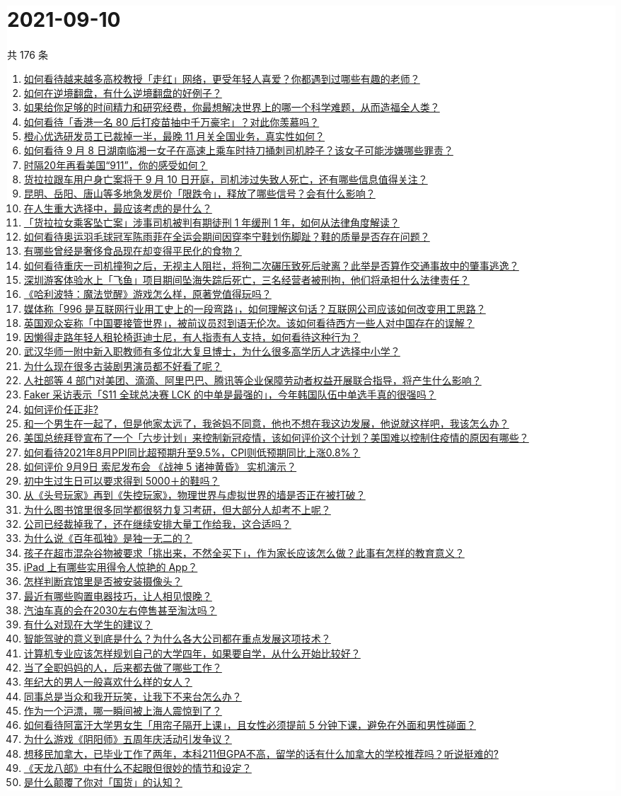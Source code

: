 # 2021-09-10

共 176 条




1. [如何看待越来越多高校教授「走红」网络，更受年轻人喜爱？你都遇到过哪些有趣的老师？](https://www.zhihu.com/question/485808612)
1. [如何在逆境翻盘，有什么逆境翻盘的好例子？](https://www.zhihu.com/question/21210517)
1. [如果给你足够的时间精力和研究经费，你最想解决世界上的哪一个科学难题，从而造福全人类？](https://www.zhihu.com/question/485476077)
1. [如何看待「香港一名 80 后打疫苗抽中千万豪宅」？对此你羡慕吗？](https://www.zhihu.com/question/485649037)
1. [橙心优选研发员工已裁掉一半，最晚 11 月关全国业务，真实性如何？](https://www.zhihu.com/question/485707327)
1. [如何看待 9 月 8
   日湖南临湘一女子在高速上乘车时持刀捅刺司机脖子？该女子可能涉嫌哪些罪责？](https://www.zhihu.com/question/485665305)
1. [时隔20年再看美国“911”，你的感受如何？](https://www.zhihu.com/question/485809453)
1. [货拉拉跟车用户身亡案将于 9 月 10
   日开庭，司机涉过失致人死亡，还有哪些信息值得关注？](https://www.zhihu.com/question/485551477)
1. [昆明、岳阳、唐山等多地急发房价「限跌令」，释放了哪些信号？会有什么影响？](https://www.zhihu.com/question/485706720)
1. [在人生重大选择中，最应该考虑的是什么？](https://www.zhihu.com/question/55195858)
1. [「货拉拉女乘客坠亡案」涉事司机被判有期徒刑 1 年缓刑 1
   年，如何从法律角度解读？](https://www.zhihu.com/question/486019001)
1. [如何看待奥运羽毛球冠军陈雨菲在全运会期间因穿李宁鞋划伤脚趾？鞋的质量是否存在问题？](https://www.zhihu.com/question/485972149)
1. [有哪些曾经是奢侈食品现在却变得平民化的食物？](https://www.zhihu.com/question/466302067)
1. [如何看待重庆一司机撞狗之后，无视主人阻拦，将狗二次碾压致死后驶离？此举是否算作交通事故中的肇事逃逸？](https://www.zhihu.com/question/485687712)
1. [深圳游客体验水上「飞鱼」项目期间坠海失踪后死亡，三名经营者被刑拘，他们将承担什么法律责任？](https://www.zhihu.com/question/485793828)
1. [《哈利波特：魔法觉醒》游戏怎么样，原著党值得玩吗？](https://www.zhihu.com/question/465705992)
1. [媒体称「996
   是互联网行业用工史上的一段弯路」，如何理解这句话？互联网公司应该如何改变用工思路？](https://www.zhihu.com/question/485677516)
1. [英国观众妄称「中国要接管世界」，被前议员怼到语无伦次。该如何看待西方一些人对中国存在的误解？](https://www.zhihu.com/question/485491295)
1. [因懒得走路年轻人租轮椅逛迪士尼，有人指责有人支持，如何看待这种行为？](https://www.zhihu.com/question/485765561)
1. [武汉华师一附中新入职教师有多位北大复旦博士，为什么很多高学历人才选择中小学？](https://www.zhihu.com/question/485676691)
1. [为什么现在很多古装剧男演员都不好看了呢？](https://www.zhihu.com/question/485437396)
1. [人社部等 4
   部门对美团、滴滴、阿里巴巴、腾讯等企业保障劳动者权益开展联合指导，将产生什么影响？](https://www.zhihu.com/question/485998297)
1. [Faker 采访表示「S11 全球总决赛 LCK
   的中单是最强的」，今年韩国队伍中单选手真的很强吗？](https://www.zhihu.com/question/485728028)
1. [如何评价任正非?](https://www.zhihu.com/question/291085442)
1. [和一个男生在一起了，但是他家太远了，我爸妈不同意，他也不想在我这边发展，他说就这样吧，我该怎么办？](https://www.zhihu.com/question/485658002)
1. [美国总统拜登宣布了一个「六步计划」来控制新冠疫情，该如何评价这个计划？美国难以控制住疫情的原因有哪些？](https://www.zhihu.com/question/485898599)
1. [如何看待2021年8月PPI同比超预期升至9.5%，CPI则低预期同比上涨0.8%？](https://www.zhihu.com/question/485713500)
1. [如何评价 9月9日 索尼发布会 《战神 5 诸神黄昏》 实机演示？](https://www.zhihu.com/question/485873727)
1. [初中生过生日可以要求得到 5000＋的鞋吗？](https://www.zhihu.com/question/480365205)
1. [从《头号玩家》再到《失控玩家》，物理世界与虚拟世界的墙是否正在被打破？](https://www.zhihu.com/question/485794927)
1. [为什么图书馆里很多同学都很努力复习考研，但大部分人却考不上呢？](https://www.zhihu.com/question/430364218)
1. [公司已经裁掉我了，还在继续安排大量工作给我，这合适吗？](https://www.zhihu.com/question/393018074)
1. [为什么说《百年孤独》是独一无二的？](https://www.zhihu.com/question/443101525)
1. [孩子在超市混杂谷物被要求「挑出来，不然全买下」，作为家长应该怎么做？此事有怎样的教育意义？](https://www.zhihu.com/question/478743131)
1. [iPad 上有哪些实用得令人惊艳的 App？](https://www.zhihu.com/question/22678622)
1. [怎样判断宾馆里是否被安装摄像头？](https://www.zhihu.com/question/24929266)
1. [最近有哪些购置电器技巧，让人相见恨晚？](https://www.zhihu.com/question/485775431)
1. [汽油车真的会在2030左右停售甚至淘汰吗？](https://www.zhihu.com/question/478452945)
1. [有什么对现在大学生的建议？](https://www.zhihu.com/question/306275416)
1. [智能驾驶的意义到底是什么？为什么各大公司都在重点发展这项技术？](https://www.zhihu.com/question/483266337)
1. [计算机专业应该怎样规划自己的大学四年，如果要自学，从什么开始比较好？](https://www.zhihu.com/question/471632041)
1. [当了全职妈妈的人，后来都去做了哪些工作？](https://www.zhihu.com/question/389854700)
1. [年纪大的男人一般喜欢什么样的女人？](https://www.zhihu.com/question/266312023)
1. [同事总是当众和我开玩笑，让我下不来台怎么办？](https://www.zhihu.com/question/485019946)
1. [作为一个沪漂，哪一瞬间被上海人震惊到了？](https://www.zhihu.com/question/323279307)
1. [如何看待阿富汗大学男女生「用帘子隔开上课」，且女性必须提前 5
   分钟下课，避免在外面和男性碰面？](https://www.zhihu.com/question/485212999)
1. [为什么游戏《阴阳师》五周年庆活动引发争议？](https://www.zhihu.com/question/485502492)
1. [想移民加拿大，已毕业工作了两年，本科211但GPA不高，留学的话有什么加拿大的学校推荐吗？听说挺难的?](https://www.zhihu.com/question/419596864)
1. [《天龙八部》中有什么不起眼但很妙的情节和设定？](https://www.zhihu.com/question/485367822)
1. [是什么颠覆了你对「国货」的认知？](https://www.zhihu.com/question/393795608)